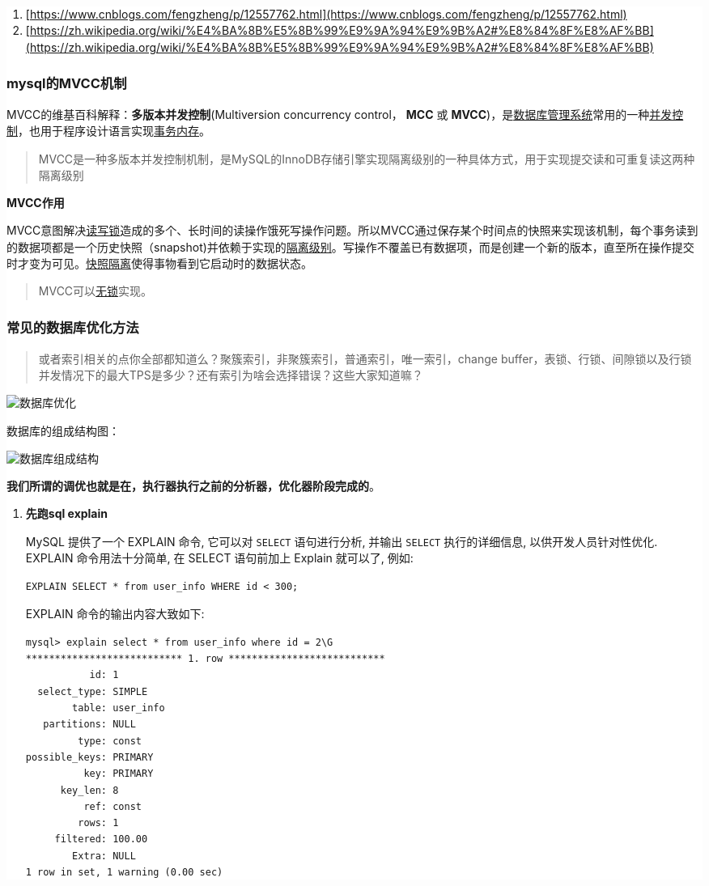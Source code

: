 1. [https://www.cnblogs.com/fengzheng/p/12557762.html](https://www.cnblogs.com/fengzheng/p/12557762.html)
2. [https://zh.wikipedia.org/wiki/%E4%BA%8B%E5%8B%99%E9%9A%94%E9%9B%A2#%E8%84%8F%E8%AF%BB](https://zh.wikipedia.org/wiki/%E4%BA%8B%E5%8B%99%E9%9A%94%E9%9B%A2#%E8%84%8F%E8%AF%BB)




### mysql的MVCC机制

MVCC的维基百科解释：**多版本并发控制**(Multiversion concurrency control， **MCC** 或 **MVCC**)，是[数据库管理系统](https://zh.wikipedia.org/wiki/数据库管理系统)常用的一种[并发控制](https://zh.wikipedia.org/wiki/并发控制)，也用于程序设计语言实现[事务内存](https://zh.wikipedia.org/wiki/事务内存)。

> MVCC是一种多版本并发控制机制，是MySQL的InnoDB存储引擎实现隔离级别的一种具体方式，用于实现提交读和可重复读这两种隔离级别

**MVCC作用**

MVCC意图解决[读写锁](https://zh.wikipedia.org/wiki/读写锁)造成的多个、长时间的读操作饿死写操作问题。所以MVCC通过保存某个时间点的快照来实现该机制，每个事务读到的数据项都是一个历史快照（snapshot)并依赖于实现的[隔离级别](https://zh.wikipedia.org/wiki/事務隔離)。写操作不覆盖已有数据项，而是创建一个新的版本，直至所在操作提交时才变为可见。[快照隔离](https://zh.wikipedia.org/wiki/快照隔离)使得事物看到它启动时的数据状态。

> MVCC可以[无锁](https://zh.wikipedia.org/w/index.php?title=无锁并发控制&action=edit&redlink=1)实现。



### 常见的数据库优化方法

> 或者索引相关的点你全部都知道么？聚簇索引，非聚簇索引，普通索引，唯一索引，change buffer，表锁、行锁、间隙锁以及行锁并发情况下的最大TPS是多少？还有索引为啥会选择错误？这些大家知道嘛？

![数据库优化](https://i.loli.net/2020/08/15/xfOzeKNY3u4ADMP.jpg)

数据库的组成结构图：

![数据库组成结构](https://i.loli.net/2020/08/15/SuNtAWIwH214aOZ.png)

**我们所谓的调优也就是在，执行器执行之前的分析器，优化器阶段完成的**。

1. **先跑sql explain**

   MySQL 提供了一个 EXPLAIN 命令, 它可以对 `SELECT` 语句进行分析, 并输出 `SELECT` 执行的详细信息, 以供开发人员针对性优化.
   EXPLAIN 命令用法十分简单, 在 SELECT 语句前加上 Explain 就可以了, 例如:

   ```mysql
   EXPLAIN SELECT * from user_info WHERE id < 300;
   ```

   EXPLAIN 命令的输出内容大致如下:

   ```mysql
   mysql> explain select * from user_info where id = 2\G
   *************************** 1. row ***************************
              id: 1
     select_type: SIMPLE
           table: user_info
      partitions: NULL
            type: const
   possible_keys: PRIMARY
             key: PRIMARY
         key_len: 8
             ref: const
            rows: 1
        filtered: 100.00
           Extra: NULL
   1 row in set, 1 warning (0.00 sec)
   ```

